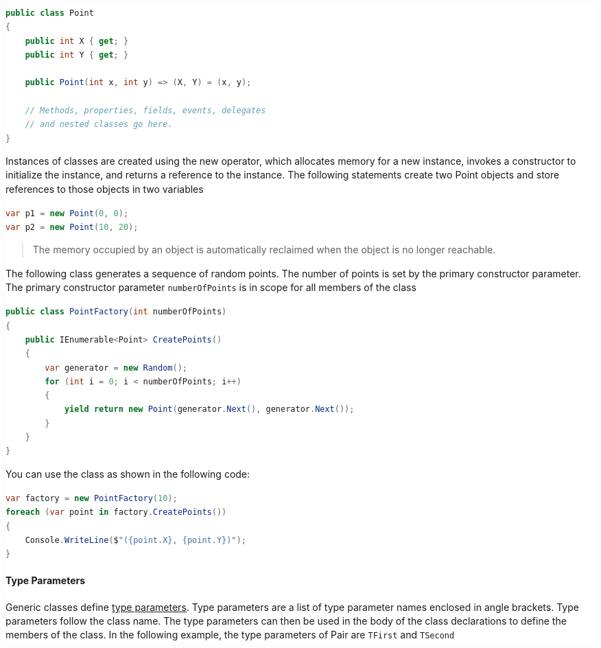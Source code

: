 ```csharp
public class Point
{
    public int X { get; }
    public int Y { get; }
    
    public Point(int x, int y) => (X, Y) = (x, y);

    // Methods, properties, fields, events, delegates
    // and nested classes go here.
}
```

Instances of classes are created using the new operator, which allocates memory for a new instance, invokes a constructor to initialize the instance, and returns a reference to the instance. The following statements create two Point objects and store references to those objects in two variables

```csharp
var p1 = new Point(0, 0);
var p2 = new Point(10, 20);
```

> The memory occupied by an object is automatically reclaimed when the object is no longer reachable.

The following class generates a sequence of random points. The number of points is set by the primary constructor parameter. The primary constructor parameter `numberOfPoints` is in scope for all members of the class

```csharp
public class PointFactory(int numberOfPoints)
{
    public IEnumerable<Point> CreatePoints()
    {
        var generator = new Random();
        for (int i = 0; i < numberOfPoints; i++)
        {
            yield return new Point(generator.Next(), generator.Next());
        }
    }
}
```
You can use the class as shown in the following code:

```csharp
var factory = new PointFactory(10);
foreach (var point in factory.CreatePoints())
{
    Console.WriteLine($"({point.X}, {point.Y})");
}
```

#### Type Parameters
Generic classes define [type parameters](https://learn.microsoft.com/en-us/dotnet/csharp/fundamentals/types/generics). Type parameters are a list of type parameter names enclosed in angle brackets. Type parameters follow the class name. The type parameters can then be used in the body of the class declarations to define the members of the class. In the following example, the type parameters of Pair are `TFirst` and `TSecond`
